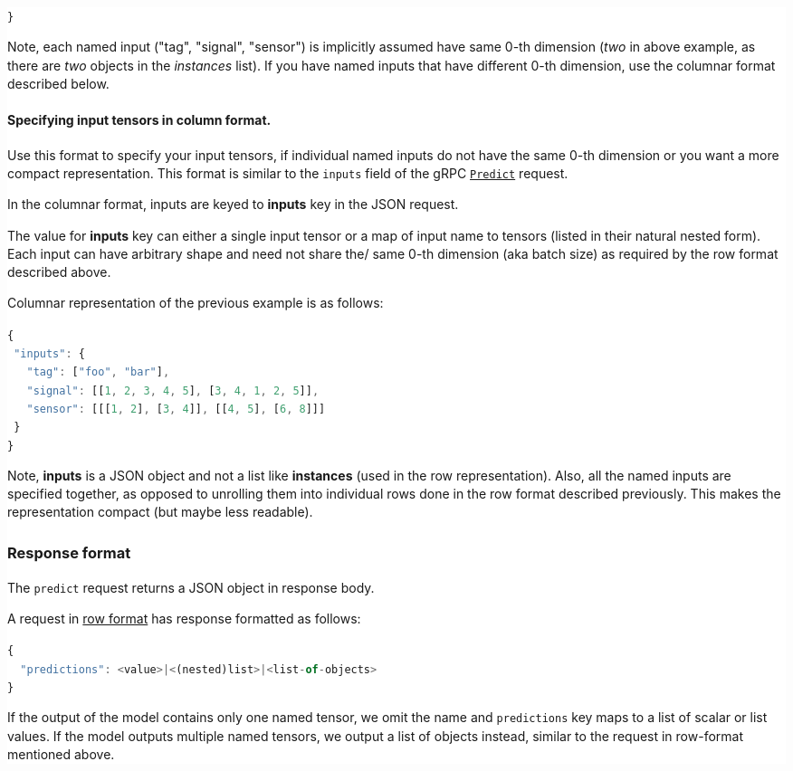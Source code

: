 ```javascript
}
```

Note, each named input ("tag", "signal", "sensor") is implicitly assumed have
same 0-th dimension (*two* in above example, as there are *two* objects in the
*instances* list). If you have named inputs that have different 0-th dimension,
use the columnar format described below.

#### Specifying input tensors in column format.

Use this format to specify your input tensors, if individual named inputs do not
have the same 0-th dimension or you want a more compact representation. This
format is similar to the `inputs` field of the gRPC
[`Predict`](https://github.com/tensorflow/serving/blob/a52e8181144a5d6acc96b3d57328c7f49f113ea9/tensorflow_serving/apis/predict.proto#L21)
request.

In the columnar format, inputs are keyed to **inputs** key in the JSON request.

The value for **inputs** key can either a single input tensor or a map of input
name to tensors (listed in their natural nested form). Each input can have
arbitrary shape and need not share the/ same 0-th dimension (aka batch size) as
required by the row format described above.

Columnar representation of the previous example is as follows:

```javascript
{
 "inputs": {
   "tag": ["foo", "bar"],
   "signal": [[1, 2, 3, 4, 5], [3, 4, 1, 2, 5]],
   "sensor": [[[1, 2], [3, 4]], [[4, 5], [6, 8]]]
 }
}
```

Note, **inputs** is a JSON object and not a list like **instances** (used in the
row representation). Also, all the named inputs are specified together, as
opposed to unrolling them into individual rows done in the row format described
previously. This makes the representation compact (but maybe less readable).

### Response format

The `predict` request returns a JSON object in response body.

A request in [row format](#specifying-input-tensors-in-row-format) has response
formatted as follows:

```javascript
{
  "predictions": <value>|<(nested)list>|<list-of-objects>
}
```

If the output of the model contains only one named tensor, we omit the name and
`predictions` key maps to a list of scalar or list values. If the model outputs
multiple named tensors, we output a list of objects instead, similar to the
request in row-format mentioned above.
